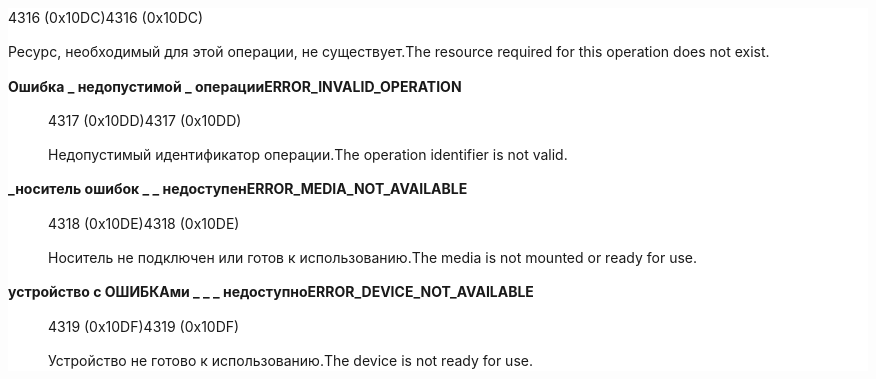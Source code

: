 <span data-ttu-id="1472b-293">4316 (0x10DC)</span><span class="sxs-lookup"><span data-stu-id="1472b-293">4316 (0x10DC)</span></span>
</dt> <dt>



<span data-ttu-id="1472b-294">Ресурс, необходимый для этой операции, не существует.</span><span class="sxs-lookup"><span data-stu-id="1472b-294">The resource required for this operation does not exist.</span></span>


</dt> </dl> </dd> <dt>

<span data-ttu-id="1472b-295"><span id="ERROR_INVALID_OPERATION"></span><span id="error_invalid_operation"></span>**Ошибка \_ недопустимой \_ операции**</span><span class="sxs-lookup"><span data-stu-id="1472b-295"><span id="ERROR_INVALID_OPERATION"></span><span id="error_invalid_operation"></span>**ERROR\_INVALID\_OPERATION**</span></span>
</dt> <dd> <dl> <dt>

<span data-ttu-id="1472b-296">4317 (0x10DD)</span><span class="sxs-lookup"><span data-stu-id="1472b-296">4317 (0x10DD)</span></span>
</dt> <dt>



<span data-ttu-id="1472b-297">Недопустимый идентификатор операции.</span><span class="sxs-lookup"><span data-stu-id="1472b-297">The operation identifier is not valid.</span></span>


</dt> </dl> </dd> <dt>

<span data-ttu-id="1472b-298"><span id="ERROR_MEDIA_NOT_AVAILABLE"></span><span id="error_media_not_available"></span>**\_носитель ошибок \_ \_ недоступен**</span><span class="sxs-lookup"><span data-stu-id="1472b-298"><span id="ERROR_MEDIA_NOT_AVAILABLE"></span><span id="error_media_not_available"></span>**ERROR\_MEDIA\_NOT\_AVAILABLE**</span></span>
</dt> <dd> <dl> <dt>

<span data-ttu-id="1472b-299">4318 (0x10DE)</span><span class="sxs-lookup"><span data-stu-id="1472b-299">4318 (0x10DE)</span></span>
</dt> <dt>



<span data-ttu-id="1472b-300">Носитель не подключен или готов к использованию.</span><span class="sxs-lookup"><span data-stu-id="1472b-300">The media is not mounted or ready for use.</span></span>


</dt> </dl> </dd> <dt>

<span data-ttu-id="1472b-301"><span id="ERROR_DEVICE_NOT_AVAILABLE"></span><span id="error_device_not_available"></span>**устройство с ОШИБКАми \_ \_ \_ недоступно**</span><span class="sxs-lookup"><span data-stu-id="1472b-301"><span id="ERROR_DEVICE_NOT_AVAILABLE"></span><span id="error_device_not_available"></span>**ERROR\_DEVICE\_NOT\_AVAILABLE**</span></span>
</dt> <dd> <dl> <dt>

<span data-ttu-id="1472b-302">4319 (0x10DF)</span><span class="sxs-lookup"><span data-stu-id="1472b-302">4319 (0x10DF)</span></span>
</dt> <dt>



<span data-ttu-id="1472b-303">Устройство не готово к использованию.</span><span class="sxs-lookup"><span data-stu-id="1472b-303">The device is not ready for use.</span></span>
